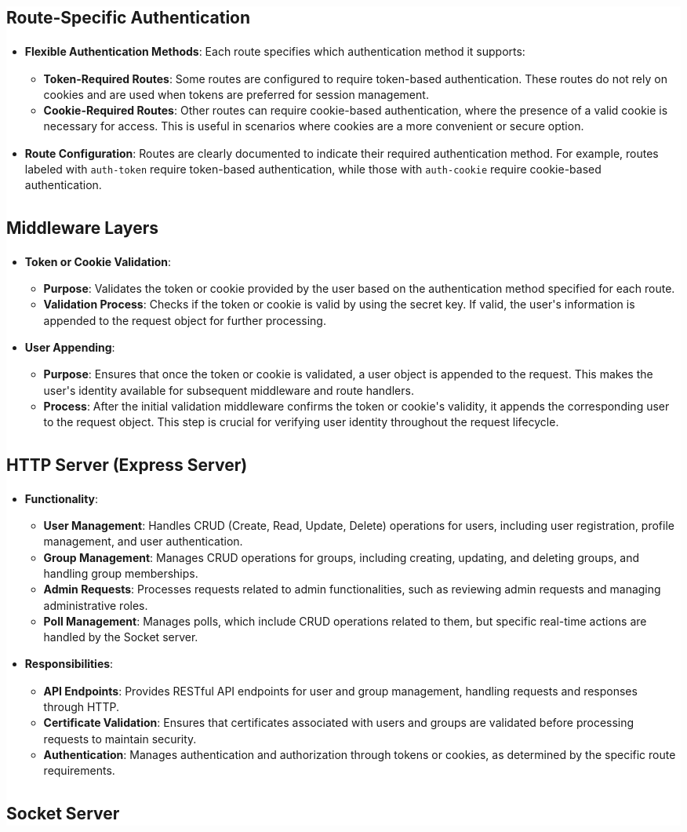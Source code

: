 ## Route-Specific Authentication

- **Flexible Authentication Methods**: Each route specifies which authentication method it supports:
  - **Token-Required Routes**: Some routes are configured to require token-based authentication. These routes do not rely on cookies and are used when tokens are preferred for session management.
  - **Cookie-Required Routes**: Other routes can require cookie-based authentication, where the presence of a valid cookie is necessary for access. This is useful in scenarios where cookies are a more convenient or secure option.

- **Route Configuration**: Routes are clearly documented to indicate their required authentication method. For example, routes labeled with `auth-token` require token-based authentication, while those with `auth-cookie` require cookie-based authentication.



## Middleware Layers

- **Token or Cookie Validation**:
  - **Purpose**: Validates the token or cookie provided by the user based on the authentication method specified for each route.
  - **Validation Process**: Checks if the token or cookie is valid by using the secret key. If valid, the user's information is appended to the request object for further processing.

- **User Appending**:
  - **Purpose**: Ensures that once the token or cookie is validated, a user object is appended to the request. This makes the user's identity available for subsequent middleware and route handlers.
  - **Process**: After the initial validation middleware confirms the token or cookie's validity, it appends the corresponding user to the request object. This step is crucial for verifying user identity throughout the request lifecycle.


## HTTP Server (Express Server)

- **Functionality**:
  - **User Management**: Handles CRUD (Create, Read, Update, Delete) operations for users, including user registration, profile management, and user authentication.
  - **Group Management**: Manages CRUD operations for groups, including creating, updating, and deleting groups, and handling group memberships.
  - **Admin Requests**: Processes requests related to admin functionalities, such as reviewing admin requests and managing administrative roles.
  - **Poll Management**: Manages polls, which include CRUD operations related to them, but specific real-time actions are handled by the Socket server.

- **Responsibilities**:
  - **API Endpoints**: Provides RESTful API endpoints for user and group management, handling requests and responses through HTTP.
  - **Certificate Validation**: Ensures that certificates associated with users and groups are validated before processing requests to maintain security.
  - **Authentication**: Manages authentication and authorization through tokens or cookies, as determined by the specific route requirements.

## Socket Server
